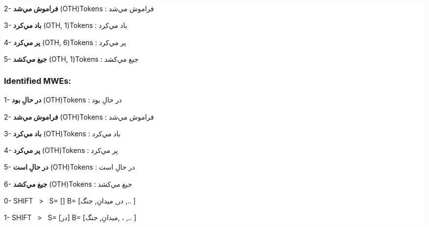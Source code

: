 
2- **فراموش مي‌شد** (OTH)Tokens : 
فراموش
مي‌شد


3- **باد مي‌کرد** (OTH, 1)Tokens : 
باد
مي‌کرد


4- **پر مي‌کرد** (OTH, 6)Tokens : 
پر
مي‌کرد


5- **جيغ مي‌کشد** (OTH, 1)Tokens : 
جيغ
مي‌کشد


### Identified MWEs: 
1- **در حالِ بود** (OTH)Tokens : 
در
حالِ
بود


2- **فراموش مي‌شد** (OTH)Tokens : 
فراموش
مي‌شد


3- **باد مي‌کرد** (OTH)Tokens : 
باد
مي‌کرد


4- **پر مي‌کرد** (OTH)Tokens : 
پر
مي‌کرد


5- **در حالِ است** (OTH)Tokens : 
در
حالِ
است


6- **جيغ مي‌کشد** (OTH)Tokens : 
جيغ
مي‌کشد





0- SHIFT&nbsp;&nbsp;&nbsp;>&nbsp;&nbsp;&nbsp;S= []   B= [در, ميدانِ, جنگ ,.. ]



1- SHIFT&nbsp;&nbsp;&nbsp;>&nbsp;&nbsp;&nbsp;S= [در]   B= [ميدانِ, جنگ, ، ,.. ]
